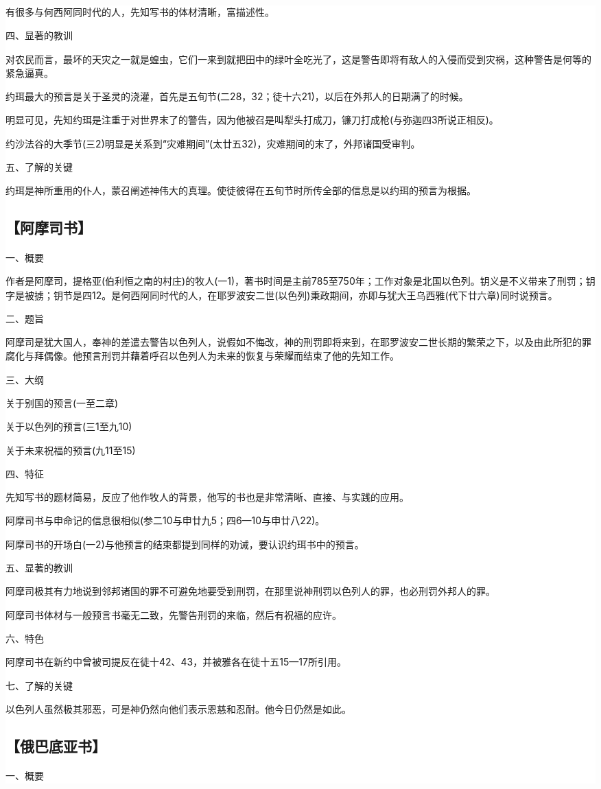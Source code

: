 有很多与何西阿同时代的人，先知写书的体材清晰，富描述性。

四、显著的教训

对农民而言，最坏的天灾之一就是蝗虫，它们一来到就把田中的绿叶全吃光了，这是警告即将有敌人的入侵而受到灾祸，这种警告是何等的紧急逼真。

约珥最大的预言是关于圣灵的浇灌，首先是五旬节(二28，32；徒十六21)，以后在外邦人的日期满了的时候。

明显可见，先知约珥是注重于对世界末了的警告，因为他被召是叫犁头打成刀，镰刀打成枪(与弥迦四3所说正相反)。

约沙法谷的大季节(三2)明显是关系到“灾难期间”(太廿五32)，灾难期间的末了，外邦诸国受审判。

五、了解的关键

约珥是神所重用的仆人，蒙召阐述神伟大的真理。使徒彼得在五旬节时所传全部的信息是以约珥的预言为根据。

## 【阿摩司书】

一、概要

作者是阿摩司，提格亚(伯利恒之南的村庄)的牧人(一1)，著书时间是主前785至750年；工作对象是北国以色列。钥义是不义带来了刑罚；钥字是被掳；钥节是四12。是何西阿同时代的人，在耶罗波安二世(以色列)秉政期间，亦即与犹大王乌西雅(代下廿六章)同时说预言。

二、题旨

阿摩司是犹大国人，奉神的差遣去警告以色列人，说假如不悔改，神的刑罚即将来到，在耶罗波安二世长期的繁荣之下，以及由此所犯的罪腐化与拜偶像。他预言刑罚并藉着呼召以色列人为未来的恢复与荣耀而结束了他的先知工作。

三、大纲

关于别国的预言(一至二章)

关于以色列的预言(三1至九10)

关于未来祝福的预言(九11至15)

四、特征

先知写书的题材简易，反应了他作牧人的背景，他写的书也是非常清晰、直接、与实践的应用。

阿摩司书与申命记的信息很相似(参二10与申廿九5；四6—10与申廿八22)。

阿摩司书的开场白(一2)与他预言的结束都提到同样的劝诫，要认识约珥书中的预言。

五、显著的教训

阿摩司极其有力地说到邻邦诸国的罪不可避免地要受到刑罚，在那里说神刑罚以色列人的罪，也必刑罚外邦人的罪。

阿摩司书体材与一般预言书毫无二致，先警告刑罚的来临，然后有祝福的应许。

六、特色

阿摩司书在新约中曾被司提反在徒十42、43，并被雅各在徒十五15—17所引用。

七、了解的关键

以色列人虽然极其邪恶，可是神仍然向他们表示恩慈和忍耐。他今日仍然是如此。

## 【俄巴底亚书】

一、概要
